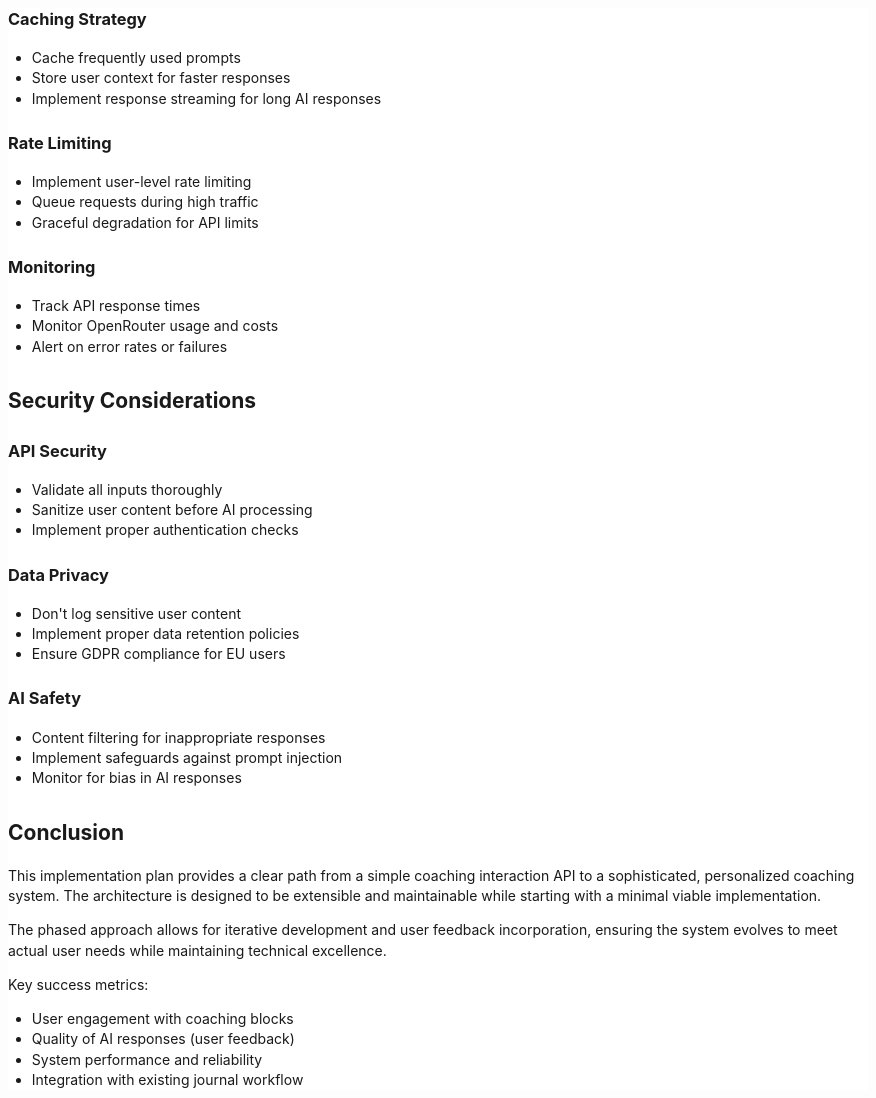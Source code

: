 ### Caching Strategy
- Cache frequently used prompts
- Store user context for faster responses
- Implement response streaming for long AI responses

### Rate Limiting
- Implement user-level rate limiting
- Queue requests during high traffic
- Graceful degradation for API limits

### Monitoring
- Track API response times
- Monitor OpenRouter usage and costs
- Alert on error rates or failures

## Security Considerations

### API Security
- Validate all inputs thoroughly
- Sanitize user content before AI processing
- Implement proper authentication checks

### Data Privacy
- Don't log sensitive user content
- Implement proper data retention policies
- Ensure GDPR compliance for EU users

### AI Safety
- Content filtering for inappropriate responses
- Implement safeguards against prompt injection
- Monitor for bias in AI responses

## Conclusion

This implementation plan provides a clear path from a simple coaching interaction API to a sophisticated, personalized coaching system. The architecture is designed to be extensible and maintainable while starting with a minimal viable implementation.

The phased approach allows for iterative development and user feedback incorporation, ensuring the system evolves to meet actual user needs while maintaining technical excellence.

Key success metrics:
- User engagement with coaching blocks
- Quality of AI responses (user feedback)
- System performance and reliability
- Integration with existing journal workflow